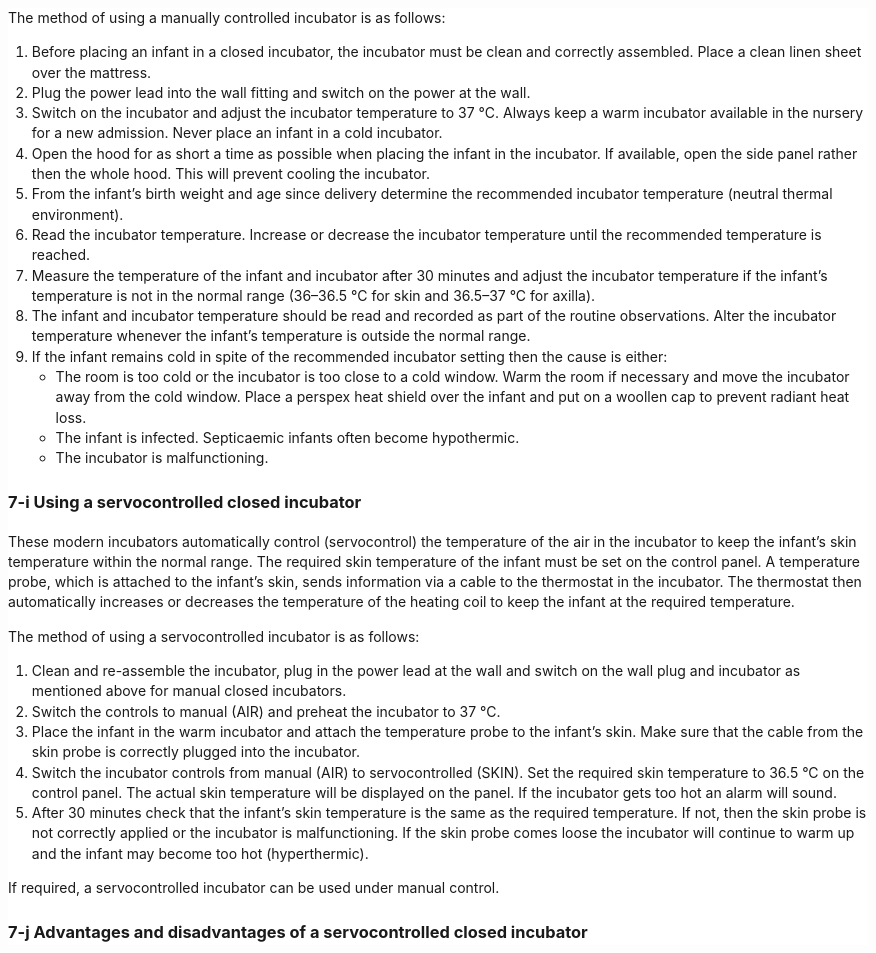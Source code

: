 The method of using a manually controlled incubator is as follows:

1. Before placing an infant in a closed incubator, the incubator must be clean and correctly assembled. Place a clean linen sheet over the mattress.
2. Plug the power lead into the wall fitting and switch on the power at the wall.
3. Switch on the incubator and adjust the incubator temperature to 37&nbsp;°C. Always keep a warm incubator available in the nursery for a new admission. Never place an infant in a cold incubator.
4. Open the hood for as short a time as possible when placing the infant in the incubator. If available, open the side panel rather then the whole hood. This will prevent cooling the incubator.
5. From the infant’s birth weight and age since delivery determine the recommended incubator temperature (neutral thermal environment).
6. Read the incubator temperature. Increase or decrease the incubator temperature until the recommended temperature is reached.
7. Measure the temperature of the infant and incubator after 30 minutes and adjust the incubator temperature if the infant’s temperature is not in the normal range (36–36.5&nbsp;°C for skin and 36.5–37&nbsp;°C for axilla).
8. The infant and incubator temperature should be read and recorded as part of the routine observations. Alter the incubator temperature whenever the infant’s temperature is outside the normal range.
9. If the infant remains cold in spite of the recommended incubator setting then the cause is either:
	* The room is too cold or the incubator is too close to a cold window. Warm the room if necessary and move the incubator away from the cold window. Place a perspex heat shield over the infant and put on a woollen cap to prevent radiant heat loss.
	* The infant is infected. Septicaemic infants often become hypothermic.
	* The incubator is malfunctioning.

### 7-i Using a servocontrolled closed incubator

These modern incubators automatically control (servocontrol) the temperature of the air in the incubator to keep the infant’s skin temperature within the normal range. The required skin temperature of the infant must be set on the control panel. A temperature probe, which is attached to the infant’s skin, sends information via a cable to the thermostat in the incubator. The thermostat then automatically increases or decreases the temperature of the heating coil to keep the infant at the required temperature.

The method of using a servocontrolled incubator is as follows:

1. Clean and re-assemble the incubator, plug in the power lead at the wall and switch on the wall plug and incubator as mentioned above for manual closed incubators.
2. Switch the controls to manual (AIR) and preheat the incubator to 37&nbsp;°C.
3. Place the infant in the warm incubator and attach the temperature probe to the infant’s skin. Make sure that the cable from the skin probe is correctly plugged into the incubator.
4. Switch the incubator controls from manual (AIR) to servocontrolled (SKIN). Set the required skin temperature to 36.5&nbsp;°C on the control panel. The actual skin temperature will be displayed on the panel. If the incubator gets too hot an alarm will sound.
5. After 30 minutes check that the infant’s skin temperature is the same as the required temperature. If not, then the skin probe is not correctly applied or the incubator is malfunctioning. If the skin probe comes loose the incubator will continue to warm up and the infant may become too hot (hyperthermic).

If required, a servocontrolled incubator can be used under manual control.

### 7-j Advantages and disadvantages of a servocontrolled closed incubator
